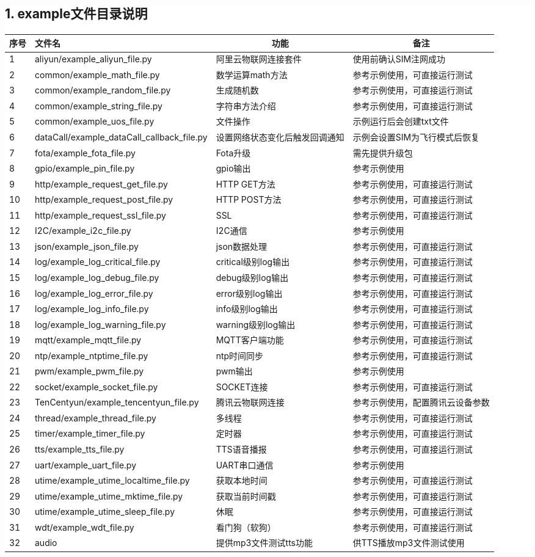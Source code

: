 ## 1. example文件目录说明



| 序号 | 文件名                                     | 功能                           | 备注                             |
| ---- | :----------------------------------------- | ------------------------------ | -------------------------------- |
| 1    | aliyun/example_aliyun_file.py              | 阿里云物联网连接套件           | 使用前确认SIM注网成功            |
| 2    | common/example_math_file.py                | 数学运算math方法               | 参考示例使用，可直接运行测试     |
| 3    | common/example_random_file.py              | 生成随机数                     | 参考示例使用，可直接运行测试     |
| 4    | common/example_string_file.py              | 字符串方法介绍                 | 参考示例使用，可直接运行测试     |
| 5    | common/example_uos_file.py                 | 文件操作                       | 示例运行后会创建txt文件          |
| 6    | dataCall/example_dataCall_callback_file.py | 设置网络状态变化后触发回调通知 | 示例会设置SIM为飞行模式后恢复    |
| 7    | fota/example_fota_file.py                  | Fota升级                       | 需先提供升级包                   |
| 8    | gpio/example_pin_file.py                   | gpio输出                       | 参考示例使用                     |
| 9    | http/example_request_get_file.py           | HTTP GET方法                   | 参考示例使用，可直接运行测试     |
| 10   | http/example_request_post_file.py          | HTTP POST方法                  | 参考示例使用，可直接运行测试     |
| 11   | http/example_request_ssl_file.py           | SSL                            | 参考示例使用，可直接运行测试     |
| 12   | I2C/example_i2c_file.py                    | I2C通信                        | 参考示例使用                     |
| 13   | json/example_json_file.py                  | json数据处理                   | 参考示例使用，可直接运行测试     |
| 14   | log/example_log_critical_file.py           | critical级别log输出            | 参考示例使用，可直接运行测试     |
| 15   | log/example_log_debug_file.py              | debug级别log输出               | 参考示例使用，可直接运行测试     |
| 16   | log/example_log_error_file.py              | error级别log输出               | 参考示例使用，可直接运行测试     |
| 17   | log/example_log_info_file.py               | info级别log输出                | 参考示例使用，可直接运行测试     |
| 18   | log/example_log_warning_file.py            | warning级别log输出             | 参考示例使用，可直接运行测试     |
| 19   | mqtt/example_mqtt_file.py                  | MQTT客户端功能                 | 参考示例使用，可直接运行测试     |
| 20   | ntp/example_ntptime_file.py                | ntp时间同步                    | 参考示例使用，可直接运行测试     |
| 21   | pwm/example_pwm_file.py                    | pwm输出                        | 参考示例使用                     |
| 22   | socket/example_socket_file.py              | SOCKET连接                     | 参考示例使用，可直接运行测试     |
| 23   | TenCentyun/example_tencentyun_file.py      | 腾讯云物联网连接               | 参考示例使用，配置腾讯云设备参数 |
| 24   | thread/example_thread_file.py              | 多线程                         | 参考示例使用，可直接运行测试     |
| 25   | timer/example_timer_file.py                | 定时器                         | 参考示例使用，可直接运行测试     |
| 26   | tts/example_tts_file.py                    | TTS语音播报                    | 参考示例使用，可直接运行测试     |
| 27   | uart/example_uart_file.py                  | UART串口通信                   | 参考示例使用                     |
| 28   | utime/example_utime_localtime_file.py      | 获取本地时间                   | 参考示例使用，可直接运行测试     |
| 29   | utime/example_utime_mktime_file.py         | 获取当前时间戳                 | 参考示例使用，可直接运行测试     |
| 30   | utime/example_utime_sleep_file.py          | 休眠                           | 参考示例使用，可直接运行测试     |
| 31   | wdt/example_wdt_file.py                    | 看门狗（软狗）                 | 参考示例使用，可直接运行测试     |
| 32   | audio                                      | 提供mp3文件测试tts功能         | 供TTS播放mp3文件测试使用         |

